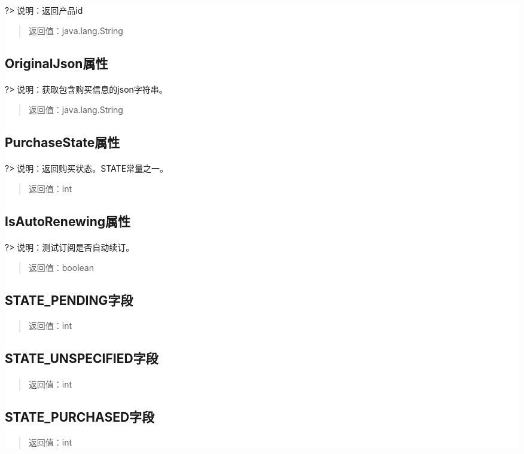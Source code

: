 ?> 说明：返回产品id
>
> 返回值：java.lang.String
## OriginalJson属性

?> 说明：获取包含购买信息的json字符串。
>
> 返回值：java.lang.String
## PurchaseState属性

?> 说明：返回购买状态。STATE常量之一。
>
> 返回值：int
## IsAutoRenewing属性

?> 说明：测试订阅是否自动续订。
>
> 返回值：boolean
## STATE_PENDING字段
>
> 返回值：int
## STATE_UNSPECIFIED字段
>
> 返回值：int
## STATE_PURCHASED字段
>
> 返回值：int
